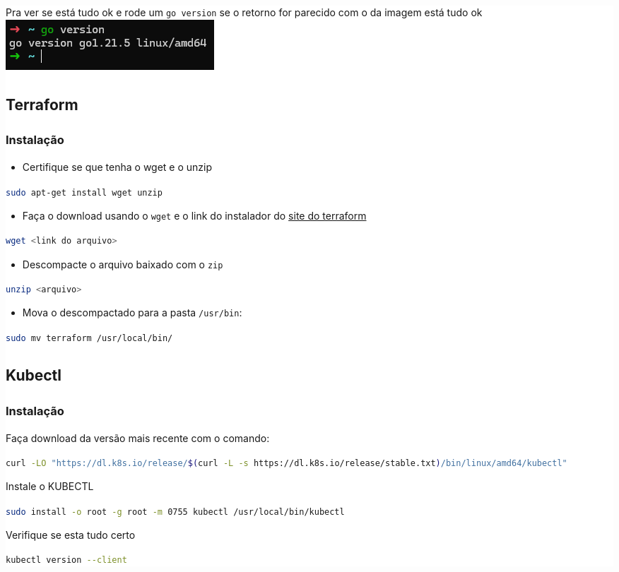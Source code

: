 Pra ver se está tudo ok e rode um `go version` se o retorno for parecido com o da imagem está tudo ok
![alt text](assets/image-27.png)

## Terraform

### Instalação

- Certifique se que tenha o wget e o unzip

```bash
sudo apt-get install wget unzip
```

- Faça o download usando o `wget` e o link do instalador do [site do terraform](https://developer.hashicorp.com/terraform/install)

```bash
wget <link do arquivo>
```

- Descompacte o arquivo baixado com o `zip`

```bash
unzip <arquivo>
```

- Mova o descompactado para a pasta `/usr/bin`:

```bash
sudo mv terraform /usr/local/bin/
```

## Kubectl

### Instalação

Faça download da versão mais recente com o comando:

```bash
curl -LO "https://dl.k8s.io/release/$(curl -L -s https://dl.k8s.io/release/stable.txt)/bin/linux/amd64/kubectl"
```

Instale o KUBECTL

```bash
sudo install -o root -g root -m 0755 kubectl /usr/local/bin/kubectl
```

Verifique se esta tudo certo

```bash
kubectl version --client
```
